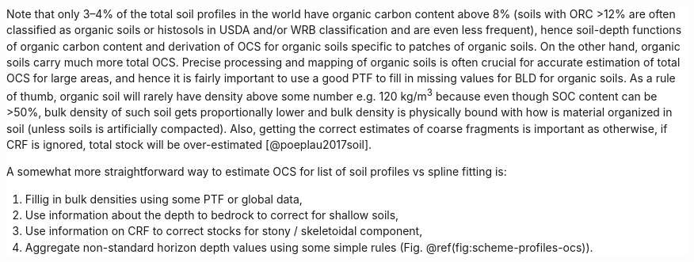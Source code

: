 Note that only 3–4% of the total soil profiles in the world have organic carbon content above 8% (soils with ORC >12% are often classified as organic soils or histosols in USDA and/or WRB classification and are even less frequent), hence soil-depth functions of organic carbon content and derivation of OCS for organic soils specific to patches of organic soils. On the other hand, organic soils carry much more total OCS. Precise processing and mapping of organic soils is often crucial for accurate estimation of total OCS for large areas, and hence it is fairly important to use a good PTF to fill in missing values for BLD for organic soils. As a rule of thumb, organic soil will rarely have density above some number e.g. 120 kg/m$^3$ because even though SOC content can be >50%, bulk density of such soil gets proportionally lower and bulk density is physically bound with how is material organized in soil (unless soils is artificially compacted). Also, getting the correct estimates of coarse fragments is important as otherwise, if CRF is ignored, total stock will be over-estimated [@poeplau2017soil].

A somewhat more straightforward way to estimate OCS for list of soil profiles vs spline fitting is:

1. Fillig in bulk densities using some PTF or global data,
2. Use information about the depth to bedrock to correct for shallow soils,
3. Use information on CRF to correct stocks for stony / skeletoidal component,
4. Aggregate non-standard horizon depth values using some simple rules (Fig. \@ref(fig:scheme-profiles-ocs)).

<div class="figure" style="text-align: center">